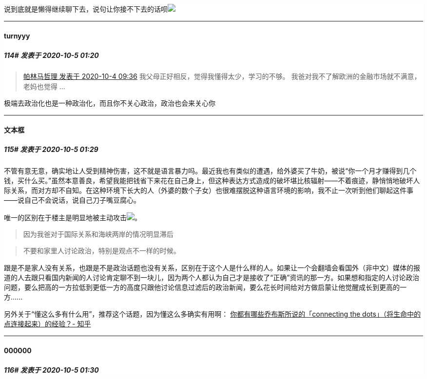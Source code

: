 


说到底就是懒得继续聊下去，说句让你接不下去的话呗<img src="https://static.saraba1st.com/image/smiley/face2017/124.png" referrerpolicy="no-referrer">







-----

####  turnyyy  
##### 114#       发表于 2020-10-5 01:20



<blockquote><a href="httphttps://bbs.saraba1st.com/2b/forum.php?mod=redirect&amp;goto=findpost&amp;pid=48945634&amp;ptid=1963156" target="_blank">帕林马哲理 发表于 2020-10-4 09:36</a>
我父母正好相反，觉得我懂得太少，学习的不够。
我爸对我不了解欧洲的金融市场就不满意，老妈也觉得 ...</blockquote>
极端去政治化也是一种政治化，而且你不关心政治，政治也会来关心你







-----

####  文本框  
##### 115#       发表于 2020-10-5 01:29




不管有意无意，确实地让人受到精神伤害，这不就是语言暴力吗。最近我也有类似的遭遇，给外婆买了牛奶，被说“你一个月才赚得到几个钱，买什么买。”虽然本意善良，希望我能把钱省下来花在自己身上，但这种表达方式造成的破坏堪比核辐射——不着痕迹，静悄悄地破坏人际关系，而对方却不自知。在这种环境下长大的人（外婆的数个子女）也很难摆脱这种语言环境的影响，我不止一次听到他们聊起这件事——说自己不会说话，说自己刀子嘴豆腐心。

唯一的区别在于楼主是明显地被主动攻击<img src="https://static.saraba1st.com/image/smiley/face2017/068.png" referrerpolicy="no-referrer">。
 <blockquote>因为我爸对于国际关系和海峡两岸的情况明显滞后</blockquote><blockquote>不要和家里人讨论政治，特别是观点不一样的时候。</blockquote>跟是不是家人没有关系，也跟是不是政治话题也没有关系，区别在于这个人是什么样的人。如果让一个会翻墙会看国外（非中文）媒体的报道的人去跟只看国内新闻的人讨论肯定聊不到一块儿，因为两个人都认为自己才是接收了“正确”资讯的那一方。如果想和指定的人讨论政治问题，要么把高的一方拉低到更低一方的高度只跟他讨论信息过滤后的政治新闻，要么花长时间给对方做启蒙让他觉醒成长到更高的一方……


另外关于“懂这么多有什么用”，推荐这个话题，因为懂这么多确实有用啊：
[你都有哪些乔布斯所说的「connecting the dots」（将生命中的点连接起来）的经验？- 知乎](https://www.zhihu.com/question/23598948/answer/112466629)







-----

####  000000  
##### 116#       发表于 2020-10-5 01:30


